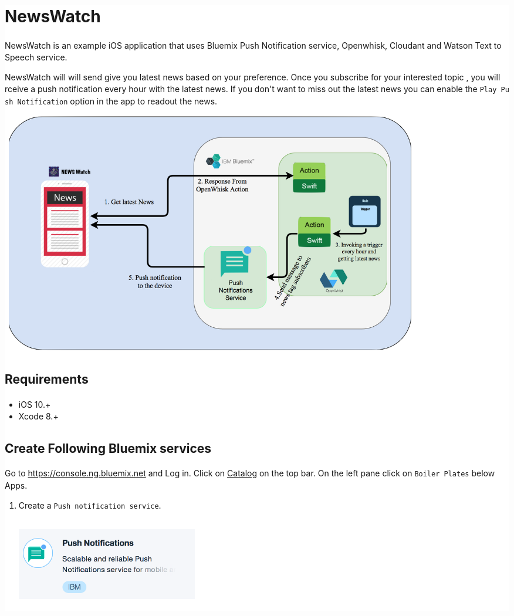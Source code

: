 # NewsWatch

  NewsWatch is an example iOS application that uses Bluemix Push Notification service, Openwhisk, Cloudant and Watson Text to Speech service.

  NewsWatch will will send give you latest news based on your preference. Once you subscribe for your interested topic , you will rceive a push notification every hour with the latest news. If you don't want to miss out the latest news you can enable the `Play Push Notification` option in the app to readout the news.


   <img src="Assets/arch.png" width="700" height="400">

## Requirements
  * iOS 10.+
  * Xcode 8.+

## Create Following Bluemix services

   Go to https://console.ng.bluemix.net and Log in. Click on [Catalog](https://console.ng.bluemix.net/catalog/) on the top bar. On the left pane click on `Boiler Plates` below Apps.


  1. Create a `Push notification service`.

        <img src="Assets/push.png" width="300" height="150">
